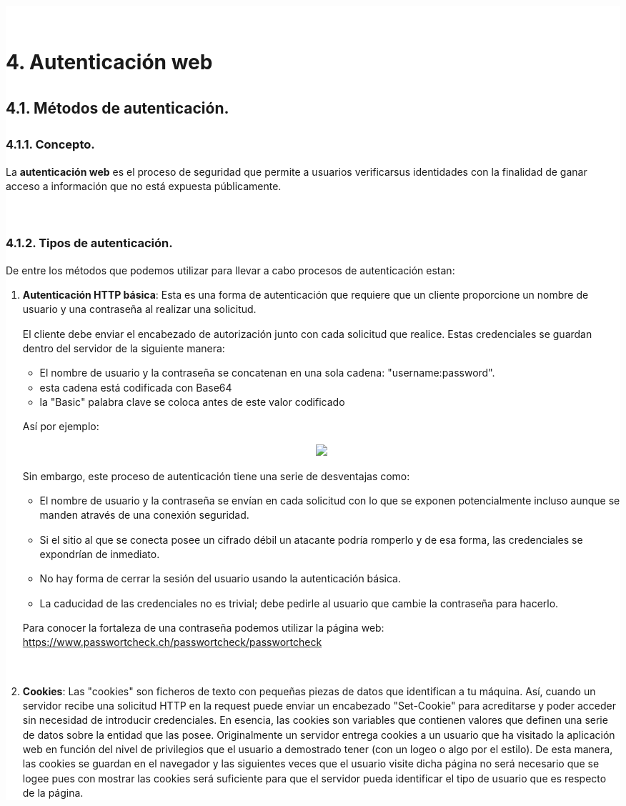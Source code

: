 <br />

# 4. Autenticación web

## 4.1. Métodos de autenticación.

### 4.1.1. Concepto.

La **autenticación web** es el proceso de seguridad que permite a usuarios verificarsus identidades con la finalidad de ganar acceso a información que no está expuesta públicamente.

<br />

### 4.1.2. Tipos de autenticación.

De entre los métodos que podemos utilizar para llevar a cabo procesos de autenticación estan:

1. **Autenticación HTTP básica**: Esta es una forma de autenticación que requiere que un cliente proporcione un nombre de usuario y una contraseña al realizar una solicitud.

	El cliente debe enviar el encabezado de autorización junto con cada solicitud que realice. Estas credenciales se guardan dentro del servidor de la siguiente manera: 

	-   El nombre de usuario y la contraseña se concatenan en una sola cadena: "username:password".
	-   esta cadena está codificada con Base64
	-   la "Basic" palabra clave se coloca antes de este valor codificado

	Así por ejemplo: 
	
	<div style="text-align:center">
	<img src="{{ 'assets/img/M3/Pasted image 20211215114150.png' | relative_url }}" text-align="center"/>
	</div>

	Sin embargo, este proceso de autenticación tiene una serie de desventajas como:
	
	- El nombre de usuario y la contraseña se envían en cada solicitud con lo que se exponen potencialmente incluso aunque se manden através de una conexión seguridad.
	
	- Si el sitio al que se conecta posee un cifrado débil un atacante podría romperlo y de esa forma, las credenciales se expondrían de inmediato.
	
	- No hay forma de cerrar la sesión del usuario usando la autenticación básica.
	
	- La caducidad de las credenciales no es trivial; debe pedirle al usuario que cambie la contraseña para hacerlo.


	Para conocer la fortaleza de una contraseña podemos utilizar la página web: https://www.passwortcheck.ch/passwortcheck/passwortcheck
	
	<br />
	
2. **Cookies**: Las "cookies" son ficheros de texto con pequeñas piezas de datos que identifican a tu máquina.  Así, cuando un servidor recibe una solicitud HTTP en la request puede enviar un encabezado "Set-Cookie" para acreditarse y poder acceder sin necesidad de introducir credenciales. En esencia, las cookies son variables que contienen valores que definen una serie de datos sobre la entidad que las posee. Originalmente un servidor entrega cookies a un usuario que ha visitado la aplicación web en función del nivel de privilegios que el usuario a demostrado tener (con un logeo o algo por el estilo). De esta manera, las cookies se guardan en el navegador y las siguientes veces que el usuario visite dicha página no será necesario que se logee pues con mostrar las cookies será suficiente para que el servidor pueda identificar el tipo de usuario que es respecto de la página.
